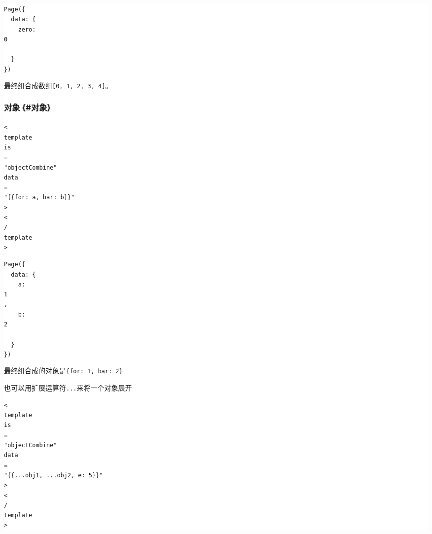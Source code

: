 ```
Page({
  data: {
    zero: 
0

  }
})

```

最终组合成数组`[0, 1, 2, 3, 4]`。

### 对象 {#对象}

```
<
template
is
=
"objectCombine"
data
=
"{{for: a, bar: b}}"
>
<
/
template
>
```

```
Page({
  data: {
    a: 
1
,
    b: 
2

  }
})

```

最终组合成的对象是`{for: 1, bar: 2}`

也可以用扩展运算符`...`来将一个对象展开

```
<
template
is
=
"objectCombine"
data
=
"{{...obj1, ...obj2, e: 5}}"
>
<
/
template
>
```
